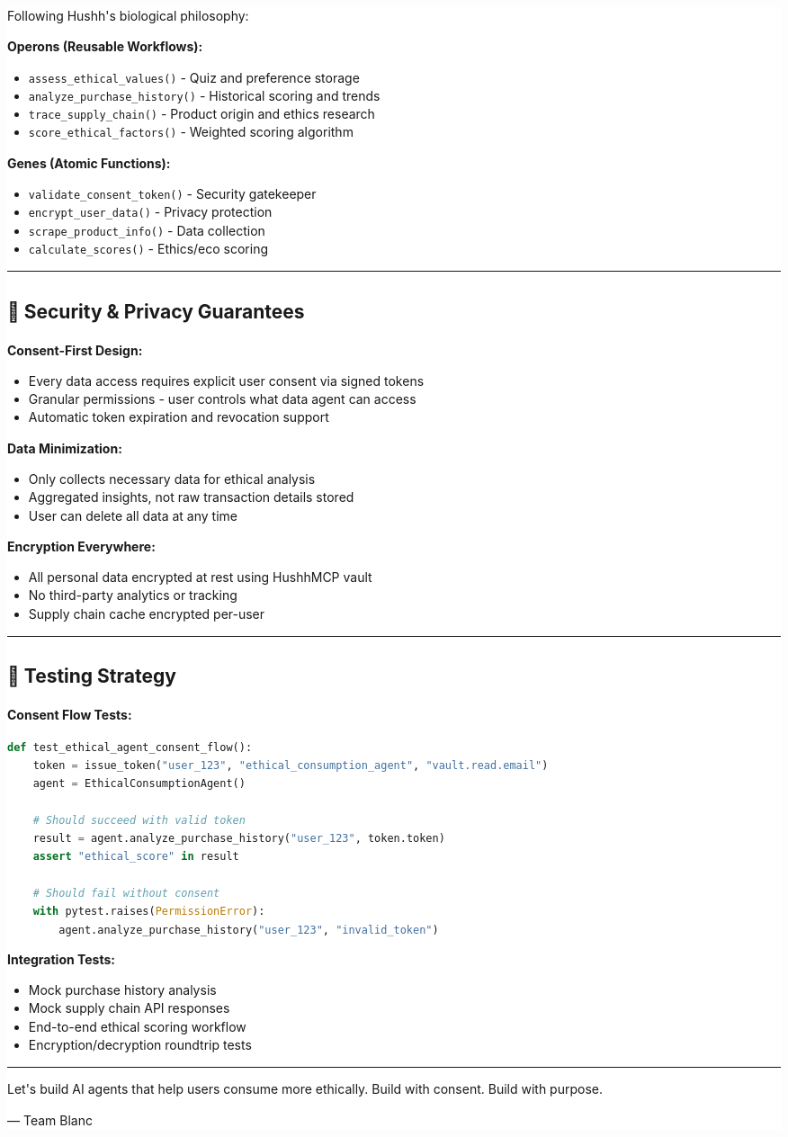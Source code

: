 Following Hushh's biological philosophy:

**Operons (Reusable Workflows):**
- `assess_ethical_values()` - Quiz and preference storage
- `analyze_purchase_history()` - Historical scoring and trends
- `trace_supply_chain()` - Product origin and ethics research
- `score_ethical_factors()` - Weighted scoring algorithm

**Genes (Atomic Functions):**
- `validate_consent_token()` - Security gatekeeper
- `encrypt_user_data()` - Privacy protection
- `scrape_product_info()` - Data collection
- `calculate_scores()` - Ethics/eco scoring

---

## 🔐 Security & Privacy Guarantees

**Consent-First Design:**
- Every data access requires explicit user consent via signed tokens
- Granular permissions - user controls what data agent can access
- Automatic token expiration and revocation support

**Data Minimization:**
- Only collects necessary data for ethical analysis
- Aggregated insights, not raw transaction details stored
- User can delete all data at any time

**Encryption Everywhere:**
- All personal data encrypted at rest using HushhMCP vault
- No third-party analytics or tracking
- Supply chain cache encrypted per-user

---

## 🧪 Testing Strategy

**Consent Flow Tests:**
```python
def test_ethical_agent_consent_flow():
    token = issue_token("user_123", "ethical_consumption_agent", "vault.read.email")
    agent = EthicalConsumptionAgent()
    
    # Should succeed with valid token
    result = agent.analyze_purchase_history("user_123", token.token)
    assert "ethical_score" in result
    
    # Should fail without consent
    with pytest.raises(PermissionError):
        agent.analyze_purchase_history("user_123", "invalid_token")
```

**Integration Tests:**
- Mock purchase history analysis
- Mock supply chain API responses  
- End-to-end ethical scoring workflow
- Encryption/decryption roundtrip tests

---

Let's build AI agents that help users consume more ethically.
Build with consent. Build with purpose.

—
Team Blanc
